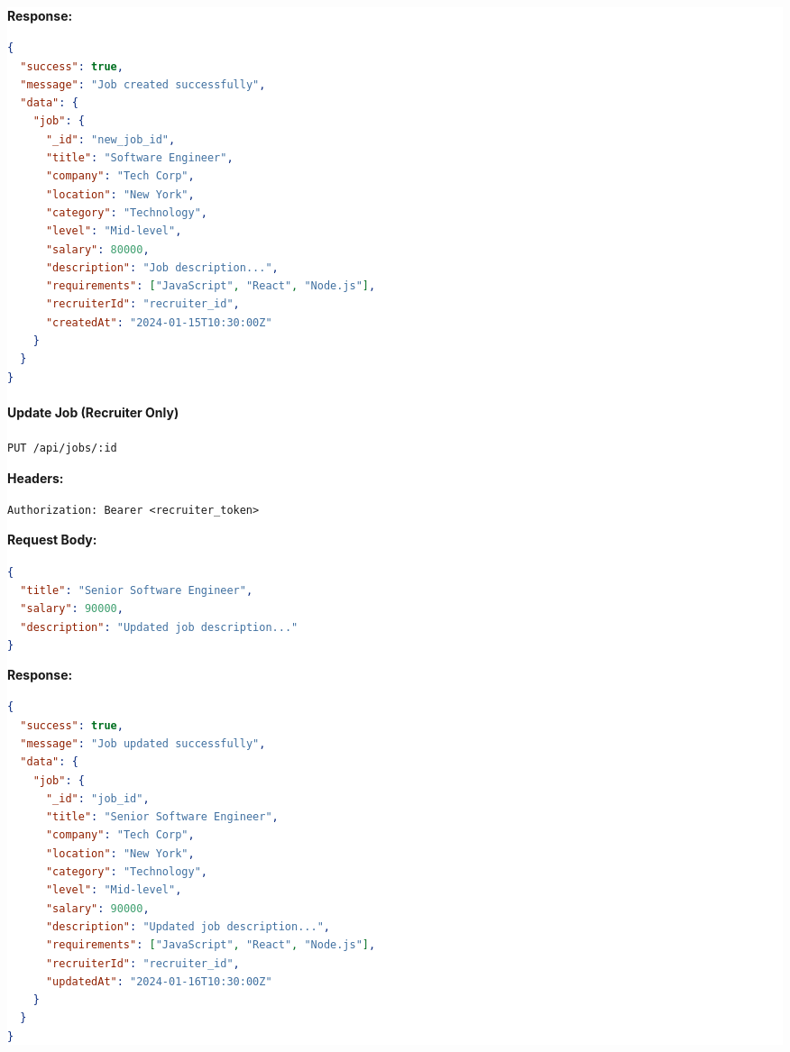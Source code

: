 **Response:**
```json
{
  "success": true,
  "message": "Job created successfully",
  "data": {
    "job": {
      "_id": "new_job_id",
      "title": "Software Engineer",
      "company": "Tech Corp",
      "location": "New York",
      "category": "Technology",
      "level": "Mid-level",
      "salary": 80000,
      "description": "Job description...",
      "requirements": ["JavaScript", "React", "Node.js"],
      "recruiterId": "recruiter_id",
      "createdAt": "2024-01-15T10:30:00Z"
    }
  }
}
```

#### Update Job (Recruiter Only)
```http
PUT /api/jobs/:id
```

**Headers:**
```
Authorization: Bearer <recruiter_token>
```

**Request Body:**
```json
{
  "title": "Senior Software Engineer",
  "salary": 90000,
  "description": "Updated job description..."
}
```

**Response:**
```json
{
  "success": true,
  "message": "Job updated successfully",
  "data": {
    "job": {
      "_id": "job_id",
      "title": "Senior Software Engineer",
      "company": "Tech Corp",
      "location": "New York",
      "category": "Technology",
      "level": "Mid-level",
      "salary": 90000,
      "description": "Updated job description...",
      "requirements": ["JavaScript", "React", "Node.js"],
      "recruiterId": "recruiter_id",
      "updatedAt": "2024-01-16T10:30:00Z"
    }
  }
}
```
